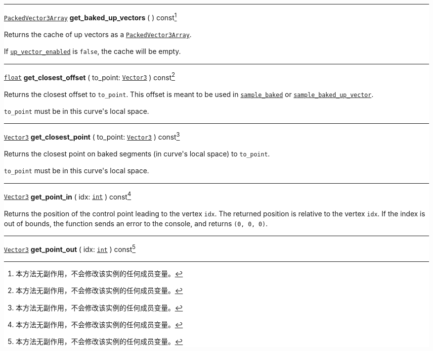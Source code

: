 

---

<div id="_class_curve3d_method_get_baked_up_vectors"></div>

[`PackedVector3Array`](class_packedvector3array.md) **get_baked_up_vectors** ( ) const[^const]<div id="class_curve3d_method_get_baked_up_vectors"></div>

Returns the cache of up vectors as a [`PackedVector3Array`](class_packedvector3array.md).

If [`up_vector_enabled`](#class_curve3d_property_up_vector_enabled) is `false`, the cache will be empty.



---

<div id="_class_curve3d_method_get_closest_offset"></div>

[`float`](class_float.md) **get_closest_offset** ( to_point: [`Vector3`](class_vector3.md) ) const[^const]<div id="class_curve3d_method_get_closest_offset"></div>

Returns the closest offset to `to_point`. This offset is meant to be used in [`sample_baked`](#class_curve3d_method_sample_baked) or [`sample_baked_up_vector`](#class_curve3d_method_sample_baked_up_vector).

 `to_point` must be in this curve's local space.



---

<div id="_class_curve3d_method_get_closest_point"></div>

[`Vector3`](class_vector3.md) **get_closest_point** ( to_point: [`Vector3`](class_vector3.md) ) const[^const]<div id="class_curve3d_method_get_closest_point"></div>

Returns the closest point on baked segments (in curve's local space) to `to_point`.

 `to_point` must be in this curve's local space.



---

<div id="_class_curve3d_method_get_point_in"></div>

[`Vector3`](class_vector3.md) **get_point_in** ( idx: [`int`](class_int.md) ) const[^const]<div id="class_curve3d_method_get_point_in"></div>

Returns the position of the control point leading to the vertex `idx`. The returned position is relative to the vertex `idx`. If the index is out of bounds, the function sends an error to the console, and returns `(0, 0, 0)`.



---

<div id="_class_curve3d_method_get_point_out"></div>

[`Vector3`](class_vector3.md) **get_point_out** ( idx: [`int`](class_int.md) ) const[^const]<div id="class_curve3d_method_get_point_out"></div>


[^virtual]: 本方法通常需要用户覆盖才能生效。
[^const]: 本方法无副作用，不会修改该实例的任何成员变量。
[^vararg]: 本方法除了能接受在此处描述的参数外，还能够继续接受任意数量的参数。
[^constructor]: 本方法用于构造某个类型。
[^static]: 调用本方法无需实例，可直接使用类名进行调用。
[^operator]: 本方法描述的是使用本类型作为左操作数的有效运算符。
[^bitfield]: 这个值是由下列位标志构成位掩码的整数。
[^void]: 无返回值。
